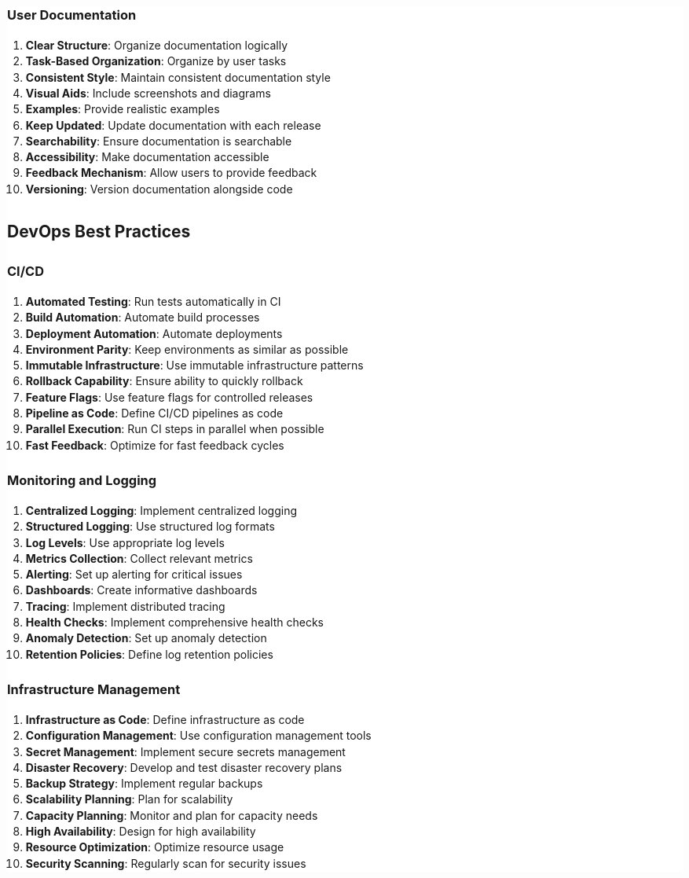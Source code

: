 ### User Documentation

1. __Clear Structure__: Organize documentation logically
2. __Task-Based Organization__: Organize by user tasks
3. __Consistent Style__: Maintain consistent documentation style
4. __Visual Aids__: Include screenshots and diagrams
5. __Examples__: Provide realistic examples
6. __Keep Updated__: Update documentation with each release
7. __Searchability__: Ensure documentation is searchable
8. __Accessibility__: Make documentation accessible
9. __Feedback Mechanism__: Allow users to provide feedback
10. __Versioning__: Version documentation alongside code

## DevOps Best Practices

### CI/CD

1. __Automated Testing__: Run tests automatically in CI
2. __Build Automation__: Automate build processes
3. __Deployment Automation__: Automate deployments
4. __Environment Parity__: Keep environments as similar as possible
5. __Immutable Infrastructure__: Use immutable infrastructure patterns
6. __Rollback Capability__: Ensure ability to quickly rollback
7. __Feature Flags__: Use feature flags for controlled releases
8. __Pipeline as Code__: Define CI/CD pipelines as code
9. __Parallel Execution__: Run CI steps in parallel when possible
10. __Fast Feedback__: Optimize for fast feedback cycles

### Monitoring and Logging

1. __Centralized Logging__: Implement centralized logging
2. __Structured Logging__: Use structured log formats
3. __Log Levels__: Use appropriate log levels
4. __Metrics Collection__: Collect relevant metrics
5. __Alerting__: Set up alerting for critical issues
6. __Dashboards__: Create informative dashboards
7. __Tracing__: Implement distributed tracing
8. __Health Checks__: Implement comprehensive health checks
9. __Anomaly Detection__: Set up anomaly detection
10. __Retention Policies__: Define log retention policies

### Infrastructure Management

1. __Infrastructure as Code__: Define infrastructure as code
2. __Configuration Management__: Use configuration management tools
3. __Secret Management__: Implement secure secrets management
4. __Disaster Recovery__: Develop and test disaster recovery plans
5. __Backup Strategy__: Implement regular backups
6. __Scalability Planning__: Plan for scalability
7. __Capacity Planning__: Monitor and plan for capacity needs
8. __High Availability__: Design for high availability
9. __Resource Optimization__: Optimize resource usage
10. __Security Scanning__: Regularly scan for security issues
